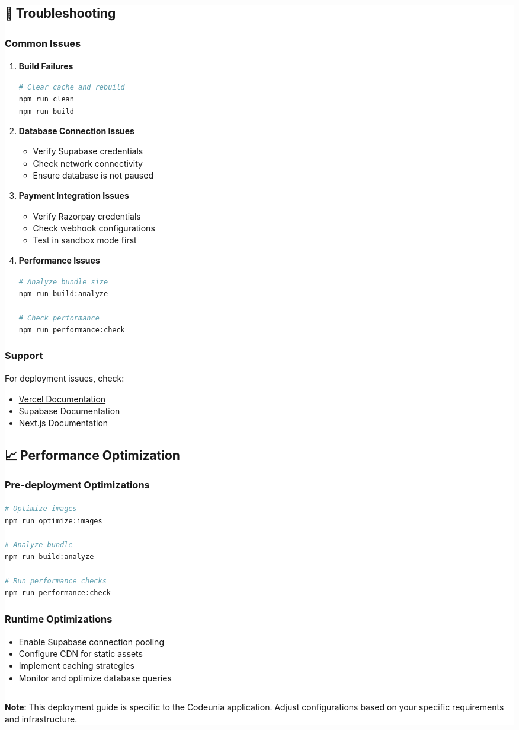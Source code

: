 ## 🚨 Troubleshooting

### Common Issues

1. **Build Failures**
   ```bash
   # Clear cache and rebuild
   npm run clean
   npm run build
   ```

2. **Database Connection Issues**
   - Verify Supabase credentials
   - Check network connectivity
   - Ensure database is not paused

3. **Payment Integration Issues**
   - Verify Razorpay credentials
   - Check webhook configurations
   - Test in sandbox mode first

4. **Performance Issues**
   ```bash
   # Analyze bundle size
   npm run build:analyze
   
   # Check performance
   npm run performance:check
   ```

### Support
For deployment issues, check:
- [Vercel Documentation](https://vercel.com/docs)
- [Supabase Documentation](https://supabase.com/docs)
- [Next.js Documentation](https://nextjs.org/docs)

## 📈 Performance Optimization

### Pre-deployment Optimizations
```bash
# Optimize images
npm run optimize:images

# Analyze bundle
npm run build:analyze

# Run performance checks
npm run performance:check
```

### Runtime Optimizations
- Enable Supabase connection pooling
- Configure CDN for static assets
- Implement caching strategies
- Monitor and optimize database queries

---

**Note**: This deployment guide is specific to the Codeunia application. Adjust configurations based on your specific requirements and infrastructure. 